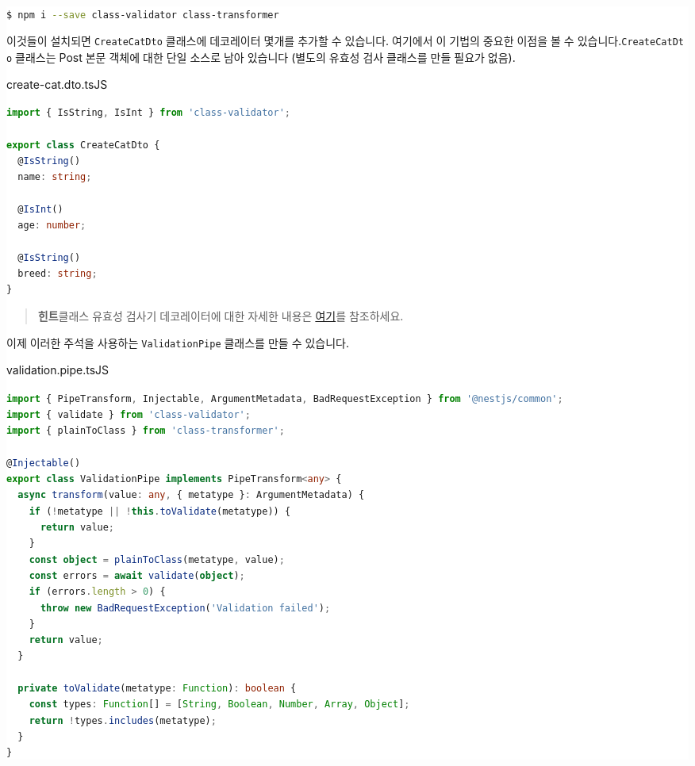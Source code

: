 ```bash
$ npm i --save class-validator class-transformer
```

이것들이 설치되면 `CreateCatDto` 클래스에 데코레이터 몇개를 추가할 수 있습니다. 여기에서 이 기법의 중요한 이점을 볼 수 있습니다.`CreateCatDto` 클래스는 Post 본문 객체에 대한 단일 소스로 남아 있습니다 (별도의 유효성 검사 클래스를 만들 필요가 없음).

create-cat.dto.tsJS

```typescript
import { IsString, IsInt } from 'class-validator';

export class CreateCatDto {
  @IsString()
  name: string;

  @IsInt()
  age: number;

  @IsString()
  breed: string;
}
```

> **힌트**클래스 유효성 검사기 데코레이터에 대한 자세한 내용은 [여기](https://github.com/typestack/class-validator#usage)를 참조하세요.

이제 이러한 주석을 사용하는 `ValidationPipe` 클래스를 만들 수 있습니다.

validation.pipe.tsJS

```typescript
import { PipeTransform, Injectable, ArgumentMetadata, BadRequestException } from '@nestjs/common';
import { validate } from 'class-validator';
import { plainToClass } from 'class-transformer';

@Injectable()
export class ValidationPipe implements PipeTransform<any> {
  async transform(value: any, { metatype }: ArgumentMetadata) {
    if (!metatype || !this.toValidate(metatype)) {
      return value;
    }
    const object = plainToClass(metatype, value);
    const errors = await validate(object);
    if (errors.length > 0) {
      throw new BadRequestException('Validation failed');
    }
    return value;
  }

  private toValidate(metatype: Function): boolean {
    const types: Function[] = [String, Boolean, Number, Array, Object];
    return !types.includes(metatype);
  }
}
```
